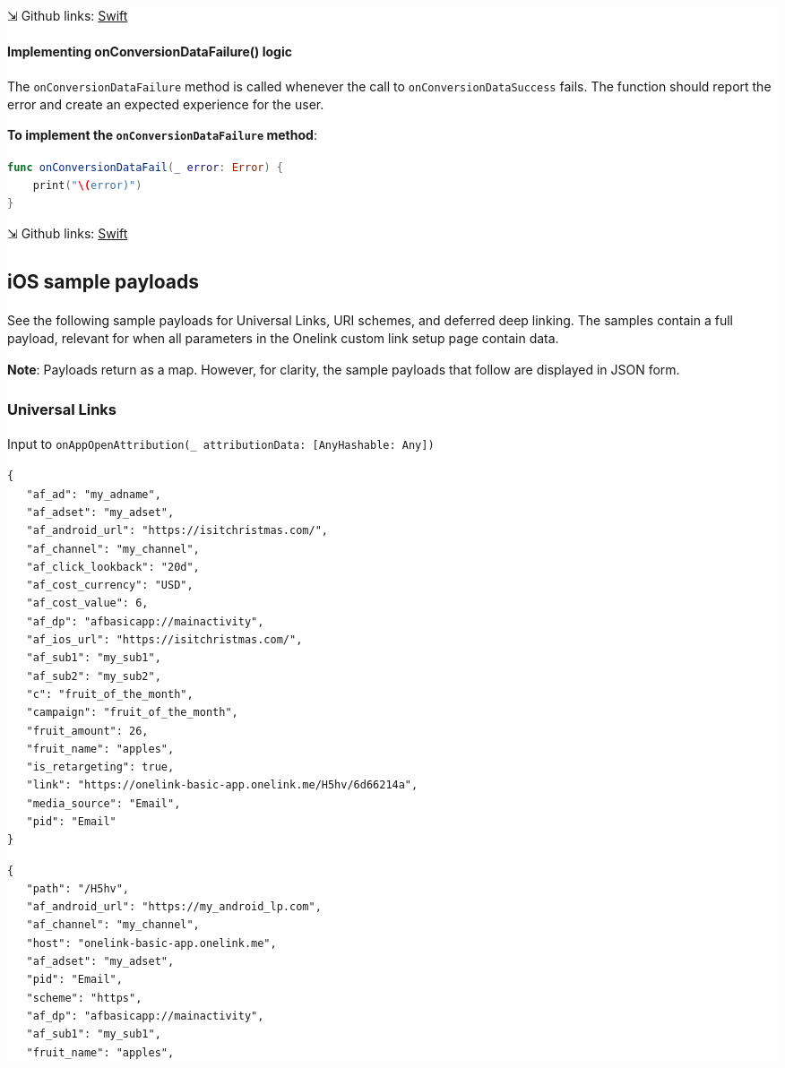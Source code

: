 ⇲ Github links: [Swift](https://github.com/AppsFlyerSDK/appsflyer-onelink-ios-sample-apps/blob/07f6d6d4b6897756942787774a8adb69c26838a5/swift/basic_app/basic_app/AppDelegate.swift#L113-L145)

#### Implementing onConversionDataFailure() logic

The `onConversionDataFailure` method is called whenever the call to `onConversionDataSuccess` fails. The function should report the error and create an expected experience for the user.

**To implement the `onConversionDataFailure` method**:

```swift
func onConversionDataFail(_ error: Error) {
    print("\(error)")
}
```

⇲ Github links: [Swift](https://github.com/AppsFlyerSDK/appsflyer-onelink-ios-sample-apps/blob/07f6d6d4b6897756942787774a8adb69c26838a5/swift/basic_app/basic_app/AppDelegate.swift#L147-L149)

## iOS sample payloads

See the following sample payloads for Universal Links, URI schemes, and deferred deep linking. The samples contain a full payload, relevant for when all parameters in the Onelink custom link setup page  contain data.

**Note**: Payloads return as a map. However, for clarity, the sample payloads that follow are displayed in JSON form. 

### Universal Links

Input to `onAppOpenAttribution(_ attributionData: [AnyHashable: Any])`

```short_link
{
   "af_ad": "my_adname",
   "af_adset": "my_adset",
   "af_android_url": "https://isitchristmas.com/",
   "af_channel": "my_channel",
   "af_click_lookback": "20d",
   "af_cost_currency": "USD",
   "af_cost_value": 6,
   "af_dp": "afbasicapp://mainactivity",
   "af_ios_url": "https://isitchristmas.com/",
   "af_sub1": "my_sub1",
   "af_sub2": "my_sub2",
   "c": "fruit_of_the_month",
   "campaign": "fruit_of_the_month",
   "fruit_amount": 26,
   "fruit_name": "apples",
   "is_retargeting": true,
   "link": "https://onelink-basic-app.onelink.me/H5hv/6d66214a",
   "media_source": "Email",
   "pid": "Email"
}
```
```long_link
{
   "path": "/H5hv",
   "af_android_url": "https://my_android_lp.com",
   "af_channel": "my_channel",
   "host": "onelink-basic-app.onelink.me",
   "af_adset": "my_adset",
   "pid": "Email",
   "scheme": "https",
   "af_dp": "afbasicapp://mainactivity",
   "af_sub1": "my_sub1",
   "fruit_name": "apples",
```